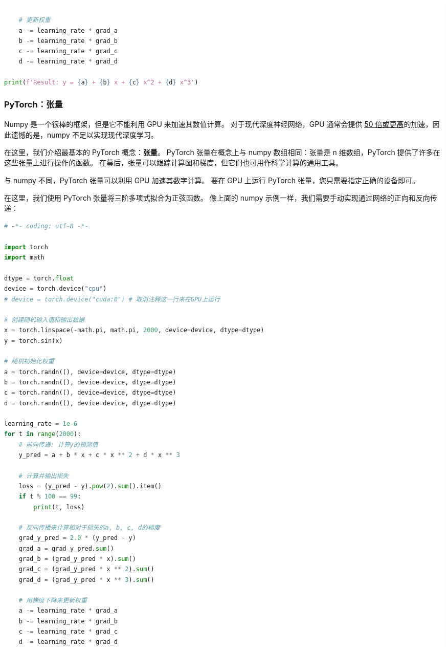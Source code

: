 ```py

    # 更新权重
    a -= learning_rate * grad_a
    b -= learning_rate * grad_b
    c -= learning_rate * grad_c
    d -= learning_rate * grad_d

print(f'Result: y = {a} + {b} x + {c} x^2 + {d} x^3')

```

### PyTorch：张量

Numpy 是一个很棒的框架，但是它不能利用 GPU 来加速其数值计算。 对于现代深度神经网络，GPU 通常会提供 [50 倍或更高](https://github.com/jcjohnson/cnn-benchmarks)的加速，因此遗憾的是，numpy 不足以实现现代深度学习。

在这里，我们介绍最基本的 PyTorch 概念：**张量**。 PyTorch 张量在概念上与 numpy 数组相同：张量是 n 维数组，PyTorch 提供了许多在这些张量上进行操作的函数。 在幕后，张量可以跟踪计算图和梯度，但它们也可用作科学计算的通用工具。

与 numpy 不同，PyTorch 张量可以利用 GPU 加速其数字计算。 要在 GPU 上运行 PyTorch 张量，您只需要指定正确的设备即可。

在这里，我们使用 PyTorch 张量将三阶多项式拟合为正弦函数。 像上面的 numpy 示例一样，我们需要手动实现通过网络的正向和反向传递：

```py
# -*- coding: utf-8 -*-

import torch
import math

dtype = torch.float
device = torch.device("cpu")
# device = torch.device("cuda:0") # 取消注释这一行来在GPU上运行

# 创建随机输入值和输出数据
x = torch.linspace(-math.pi, math.pi, 2000, device=device, dtype=dtype)
y = torch.sin(x)

# 随机初始化权重
a = torch.randn((), device=device, dtype=dtype)
b = torch.randn((), device=device, dtype=dtype)
c = torch.randn((), device=device, dtype=dtype)
d = torch.randn((), device=device, dtype=dtype)

learning_rate = 1e-6
for t in range(2000):
    # 前向传递: 计算y的预测值
    y_pred = a + b * x + c * x ** 2 + d * x ** 3

    # 计算并输出损失
    loss = (y_pred - y).pow(2).sum().item()
    if t % 100 == 99:
        print(t, loss)

    # 反向传播来计算相对于损失的a, b, c, d的梯度
    grad_y_pred = 2.0 * (y_pred - y)
    grad_a = grad_y_pred.sum()
    grad_b = (grad_y_pred * x).sum()
    grad_c = (grad_y_pred * x ** 2).sum()
    grad_d = (grad_y_pred * x ** 3).sum()

    # 用梯度下降来更新权重
    a -= learning_rate * grad_a
    b -= learning_rate * grad_b
    c -= learning_rate * grad_c
    d -= learning_rate * grad_d
```